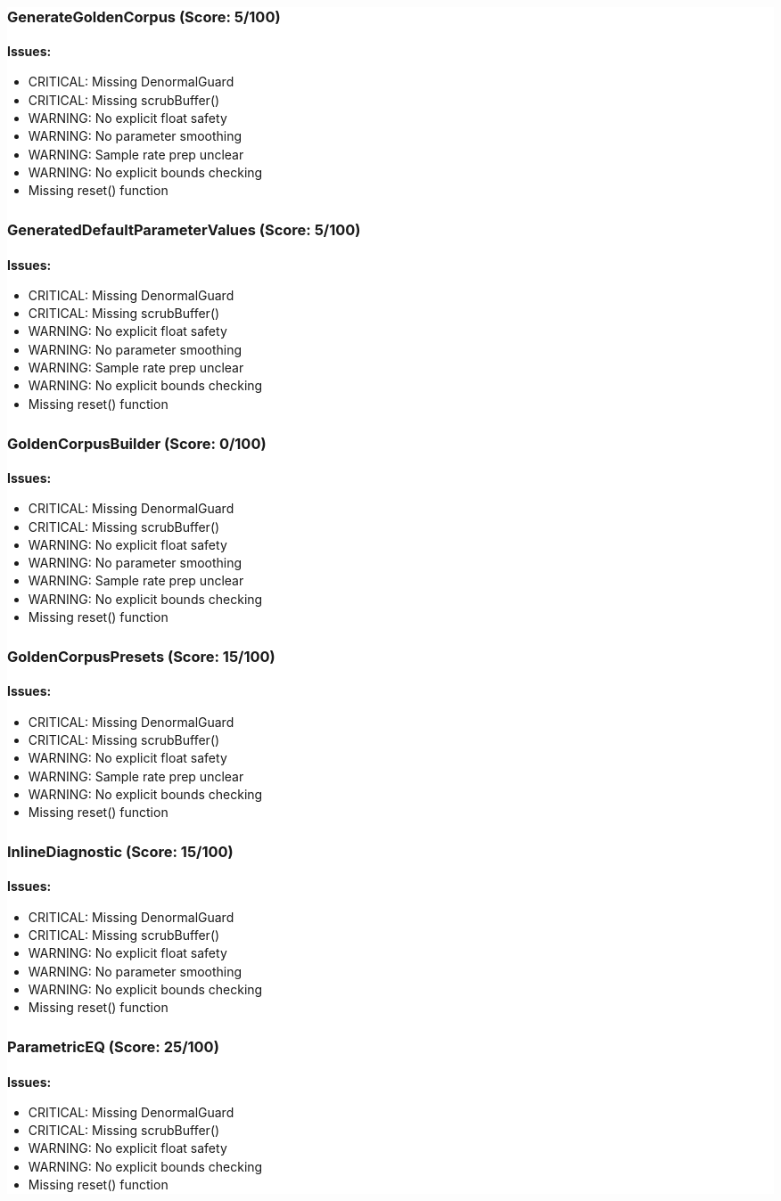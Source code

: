 ### GenerateGoldenCorpus (Score: 5/100)
**Issues:**
- CRITICAL: Missing DenormalGuard
- CRITICAL: Missing scrubBuffer()
- WARNING: No explicit float safety
- WARNING: No parameter smoothing
- WARNING: Sample rate prep unclear
- WARNING: No explicit bounds checking
- Missing reset() function

### GeneratedDefaultParameterValues (Score: 5/100)
**Issues:**
- CRITICAL: Missing DenormalGuard
- CRITICAL: Missing scrubBuffer()
- WARNING: No explicit float safety
- WARNING: No parameter smoothing
- WARNING: Sample rate prep unclear
- WARNING: No explicit bounds checking
- Missing reset() function

### GoldenCorpusBuilder (Score: 0/100)
**Issues:**
- CRITICAL: Missing DenormalGuard
- CRITICAL: Missing scrubBuffer()
- WARNING: No explicit float safety
- WARNING: No parameter smoothing
- WARNING: Sample rate prep unclear
- WARNING: No explicit bounds checking
- Missing reset() function

### GoldenCorpusPresets (Score: 15/100)
**Issues:**
- CRITICAL: Missing DenormalGuard
- CRITICAL: Missing scrubBuffer()
- WARNING: No explicit float safety
- WARNING: Sample rate prep unclear
- WARNING: No explicit bounds checking
- Missing reset() function

### InlineDiagnostic (Score: 15/100)
**Issues:**
- CRITICAL: Missing DenormalGuard
- CRITICAL: Missing scrubBuffer()
- WARNING: No explicit float safety
- WARNING: No parameter smoothing
- WARNING: No explicit bounds checking
- Missing reset() function

### ParametricEQ (Score: 25/100)
**Issues:**
- CRITICAL: Missing DenormalGuard
- CRITICAL: Missing scrubBuffer()
- WARNING: No explicit float safety
- WARNING: No explicit bounds checking
- Missing reset() function
